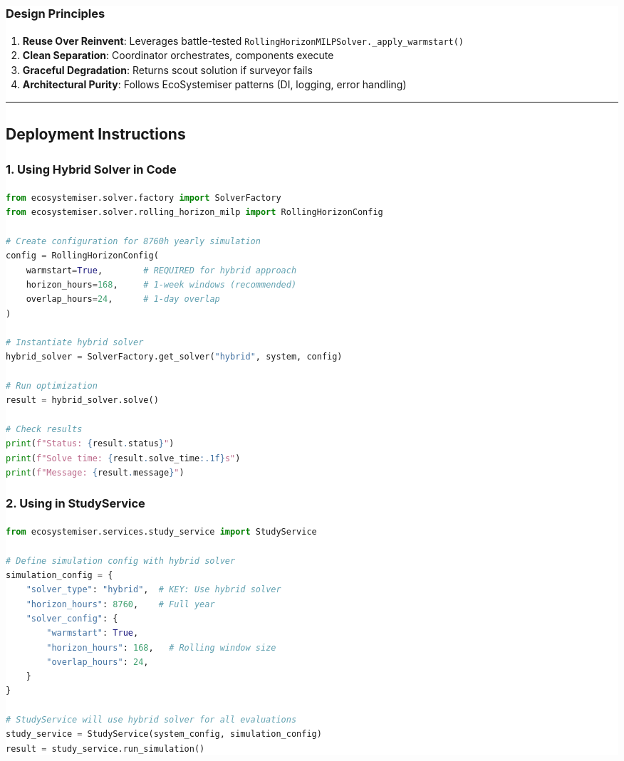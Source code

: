 ### Design Principles

1. **Reuse Over Reinvent**: Leverages battle-tested `RollingHorizonMILPSolver._apply_warmstart()`
2. **Clean Separation**: Coordinator orchestrates, components execute
3. **Graceful Degradation**: Returns scout solution if surveyor fails
4. **Architectural Purity**: Follows EcoSystemiser patterns (DI, logging, error handling)

---

## Deployment Instructions

### 1. Using Hybrid Solver in Code

```python
from ecosystemiser.solver.factory import SolverFactory
from ecosystemiser.solver.rolling_horizon_milp import RollingHorizonConfig

# Create configuration for 8760h yearly simulation
config = RollingHorizonConfig(
    warmstart=True,        # REQUIRED for hybrid approach
    horizon_hours=168,     # 1-week windows (recommended)
    overlap_hours=24,      # 1-day overlap
)

# Instantiate hybrid solver
hybrid_solver = SolverFactory.get_solver("hybrid", system, config)

# Run optimization
result = hybrid_solver.solve()

# Check results
print(f"Status: {result.status}")
print(f"Solve time: {result.solve_time:.1f}s")
print(f"Message: {result.message}")
```

### 2. Using in StudyService

```python
from ecosystemiser.services.study_service import StudyService

# Define simulation config with hybrid solver
simulation_config = {
    "solver_type": "hybrid",  # KEY: Use hybrid solver
    "horizon_hours": 8760,    # Full year
    "solver_config": {
        "warmstart": True,
        "horizon_hours": 168,   # Rolling window size
        "overlap_hours": 24,
    }
}

# StudyService will use hybrid solver for all evaluations
study_service = StudyService(system_config, simulation_config)
result = study_service.run_simulation()
```
